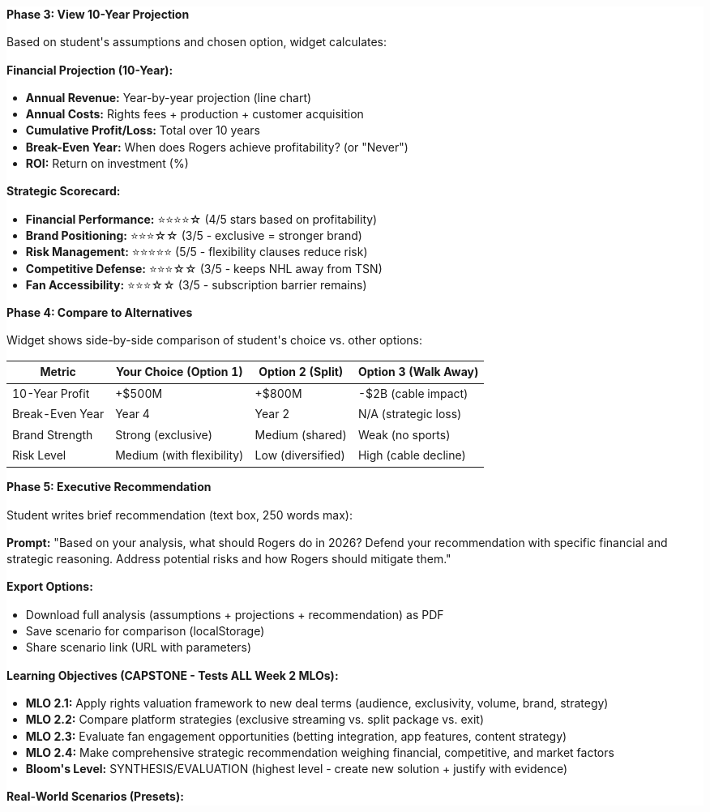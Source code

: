 **Phase 3: View 10-Year Projection**

Based on student's assumptions and chosen option, widget calculates:

**Financial Projection (10-Year):**
- **Annual Revenue:** Year-by-year projection (line chart)
- **Annual Costs:** Rights fees + production + customer acquisition
- **Cumulative Profit/Loss:** Total over 10 years
- **Break-Even Year:** When does Rogers achieve profitability? (or "Never")
- **ROI:** Return on investment (%)

**Strategic Scorecard:**
- **Financial Performance:** ⭐⭐⭐⭐☆ (4/5 stars based on profitability)
- **Brand Positioning:** ⭐⭐⭐☆☆ (3/5 - exclusive = stronger brand)
- **Risk Management:** ⭐⭐⭐⭐⭐ (5/5 - flexibility clauses reduce risk)
- **Competitive Defense:** ⭐⭐⭐☆☆ (3/5 - keeps NHL away from TSN)
- **Fan Accessibility:** ⭐⭐⭐☆☆ (3/5 - subscription barrier remains)

**Phase 4: Compare to Alternatives**

Widget shows side-by-side comparison of student's choice vs. other options:

| Metric | Your Choice (Option 1) | Option 2 (Split) | Option 3 (Walk Away) |
|--------|------------------------|------------------|---------------------|
| 10-Year Profit | +$500M | +$800M | -$2B (cable impact) |
| Break-Even Year | Year 4 | Year 2 | N/A (strategic loss) |
| Brand Strength | Strong (exclusive) | Medium (shared) | Weak (no sports) |
| Risk Level | Medium (with flexibility) | Low (diversified) | High (cable decline) |

**Phase 5: Executive Recommendation**

Student writes brief recommendation (text box, 250 words max):

**Prompt:**
"Based on your analysis, what should Rogers do in 2026? Defend your recommendation with specific financial and strategic reasoning. Address potential risks and how Rogers should mitigate them."

**Export Options:**
- Download full analysis (assumptions + projections + recommendation) as PDF
- Save scenario for comparison (localStorage)
- Share scenario link (URL with parameters)

**Learning Objectives (CAPSTONE - Tests ALL Week 2 MLOs):**
- **MLO 2.1:** Apply rights valuation framework to new deal terms (audience, exclusivity, volume, brand, strategy)
- **MLO 2.2:** Compare platform strategies (exclusive streaming vs. split package vs. exit)
- **MLO 2.3:** Evaluate fan engagement opportunities (betting integration, app features, content strategy)
- **MLO 2.4:** Make comprehensive strategic recommendation weighing financial, competitive, and market factors
- **Bloom's Level:** SYNTHESIS/EVALUATION (highest level - create new solution + justify with evidence)

**Real-World Scenarios (Presets):**
